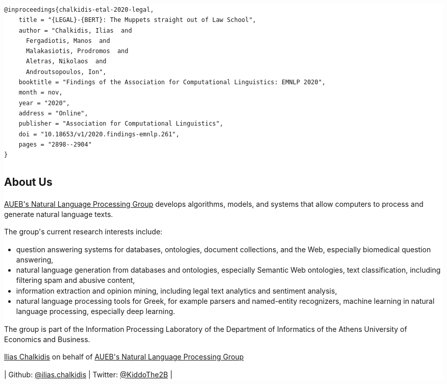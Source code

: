 ```
@inproceedings{chalkidis-etal-2020-legal,
    title = "{LEGAL}-{BERT}: The Muppets straight out of Law School",
    author = "Chalkidis, Ilias  and
      Fergadiotis, Manos  and
      Malakasiotis, Prodromos  and
      Aletras, Nikolaos  and
      Androutsopoulos, Ion",
    booktitle = "Findings of the Association for Computational Linguistics: EMNLP 2020",
    month = nov,
    year = "2020",
    address = "Online",
    publisher = "Association for Computational Linguistics",
    doi = "10.18653/v1/2020.findings-emnlp.261",
    pages = "2898--2904"
}
```

## About Us

[AUEB's Natural Language Processing Group](http://nlp.cs.aueb.gr) develops algorithms, models, and systems that allow computers to process and generate natural language texts.

The group's current research interests include:
* question answering systems for databases, ontologies, document collections, and the Web, especially biomedical question answering,
* natural language generation from databases and ontologies, especially Semantic Web ontologies,
text classification, including filtering spam and abusive content,
* information extraction and opinion mining, including legal text analytics and sentiment analysis,
* natural language processing tools for Greek, for example parsers and named-entity recognizers,
machine learning in natural language processing, especially deep learning.

The group is part of the Information Processing Laboratory of the Department of Informatics of the Athens University of Economics and Business.

[Ilias Chalkidis](https://iliaschalkidis.github.io) on behalf of [AUEB's Natural Language Processing Group](http://nlp.cs.aueb.gr)

| Github: [@ilias.chalkidis](https://github.com/iliaschalkidis) | Twitter: [@KiddoThe2B](https://twitter.com/KiddoThe2B) |
